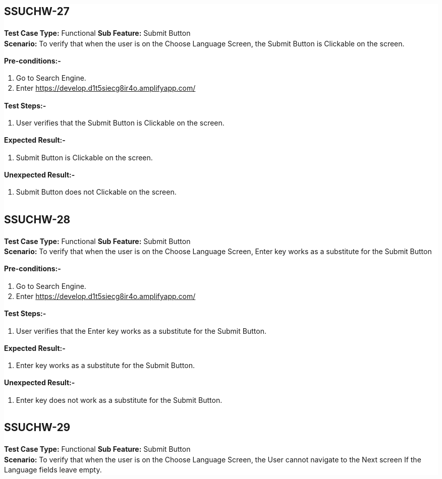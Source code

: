  ##  SSUCHW-27
**Test Case Type:**  Functional 
**Sub Feature:** Submit Button   
**Scenario:**
  To verify that when the user is on the  Choose Language Screen, the Submit Button is Clickable on the screen.      

**Pre-conditions:-**

1. Go to Search Engine. 
2. Enter https://develop.d1t5siecg8ir4o.amplifyapp.com/



**Test Steps:-**

1. User verifies that the Submit Button is Clickable on the screen.    


**Expected Result:-**

1. Submit Button is Clickable on the screen.     

**Unexpected Result:-**

1.  Submit Button does not Clickable on the screen.    


  ##  SSUCHW-28
**Test Case Type:**  Functional 
**Sub Feature:** Submit Button   
**Scenario:**
  To verify that when the user is on the  Choose Language Screen, Enter key works as a substitute for the Submit Button

**Pre-conditions:-**

1. Go to Search Engine. 
2. Enter https://develop.d1t5siecg8ir4o.amplifyapp.com/



**Test Steps:-**

1. User verifies that the Enter key works as a substitute for the Submit Button.

**Expected Result:-**

1. Enter key works as a substitute for the Submit Button.
     
**Unexpected Result:-**

1. Enter key does not work as a substitute for the Submit Button.
    


 ##  SSUCHW-29
**Test Case Type:**  Functional 
**Sub Feature:** Submit Button    
**Scenario:**
  To verify that when the user is on the  Choose Language Screen, the User cannot navigate to the Next screen If the Language fields leave empty.      
